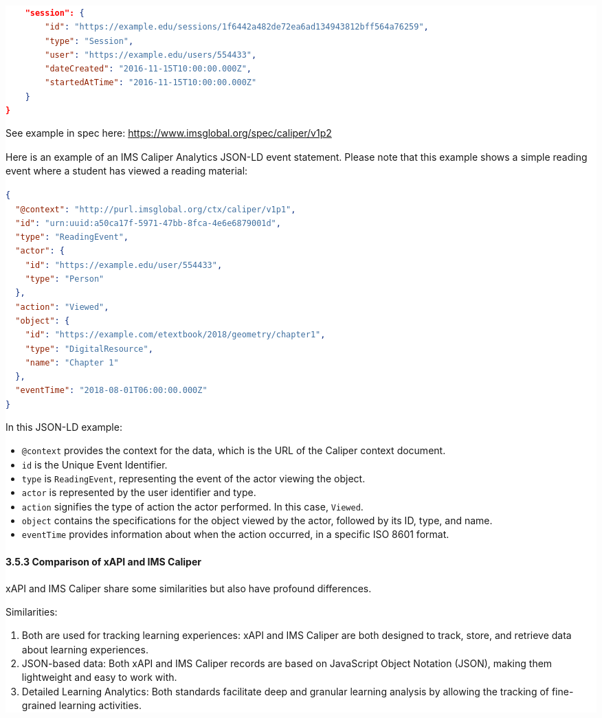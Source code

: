 ```json
    "session": {
        "id": "https://example.edu/sessions/1f6442a482de72ea6ad134943812bff564a76259",
        "type": "Session",
        "user": "https://example.edu/users/554433",
        "dateCreated": "2016-11-15T10:00:00.000Z",
        "startedAtTime": "2016-11-15T10:00:00.000Z"
    }
}
```

See example in spec here: https://www.imsglobal.org/spec/caliper/v1p2

Here is an example of an IMS Caliper Analytics JSON-LD event statement. Please note that this example shows a simple reading event where a student has viewed a reading material:

```json
{
  "@context": "http://purl.imsglobal.org/ctx/caliper/v1p1",
  "id": "urn:uuid:a50ca17f-5971-47bb-8fca-4e6e6879001d",
  "type": "ReadingEvent",
  "actor": {
    "id": "https://example.edu/user/554433",
    "type": "Person"
  },
  "action": "Viewed",
  "object": {
    "id": "https://example.com/etextbook/2018/geometry/chapter1",
    "type": "DigitalResource",
    "name": "Chapter 1"
  },
  "eventTime": "2018-08-01T06:00:00.000Z"
}
```

In this JSON-LD example:

* `@context` provides the context for the data, which is the URL of the Caliper context document.
* `id` is the Unique Event Identifier.
* `type` is `ReadingEvent`, representing the event of the actor viewing the object.
* `actor` is represented by the user identifier and type.
* `action` signifies the type of action the actor performed. In this case, `Viewed`.
* `object` contains the specifications for the object viewed by the actor, followed by its ID, type, and name.
* `eventTime` provides information about when the action occurred, in a specific ISO 8601 format.

#### 3\.5.3 Comparison of xAPI and IMS Caliper

xAPI and IMS Caliper share some similarities but also have profound differences.

Similarities:

1. Both are used for tracking learning experiences: xAPI and IMS Caliper are both designed to track, store, and retrieve data about learning experiences.
2. JSON-based data: Both xAPI and IMS Caliper records are based on JavaScript Object Notation (JSON), making them lightweight and easy to work with.
3. Detailed Learning Analytics: Both standards facilitate deep and granular learning analysis by allowing the tracking of fine-grained learning activities.
